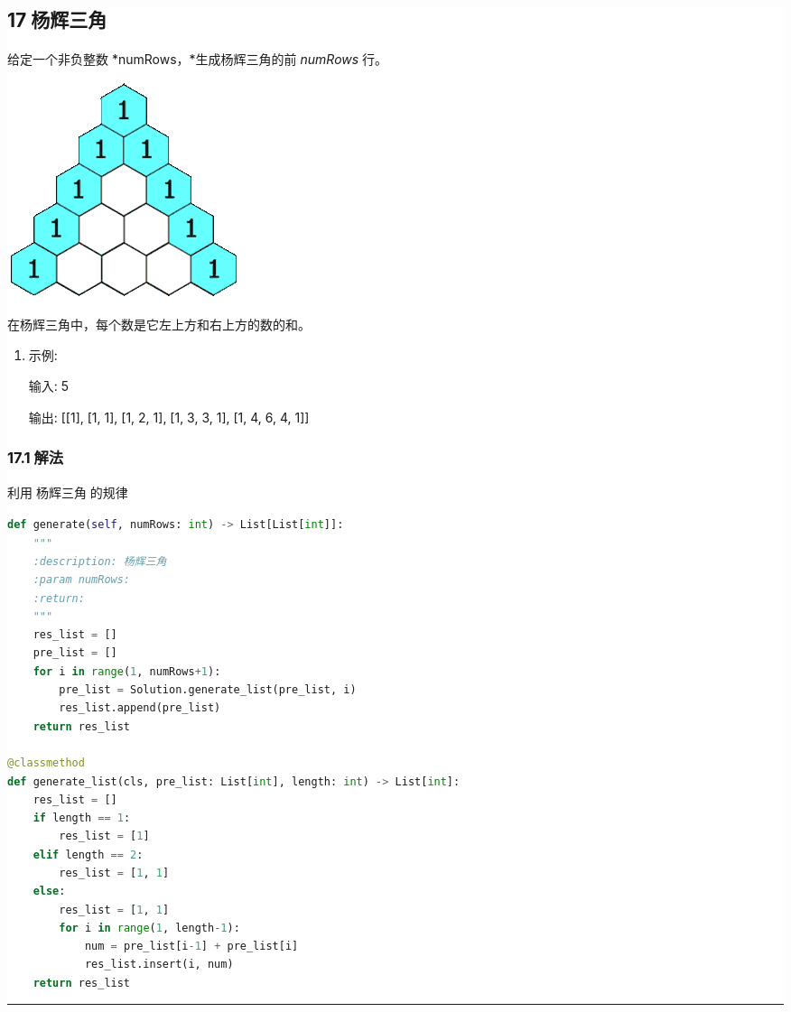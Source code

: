 ## 17 杨辉三角

给定一个非负整数 *numRows，*生成杨辉三角的前 *numRows* 行。

![img](算法练习.assets/PascalTriangleAnimated2.gif)

在杨辉三角中，每个数是它左上方和右上方的数的和。

1. 示例:

   输入: 5

   输出: [[1], [1, 1], [1, 2, 1], [1, 3, 3, 1], [1, 4, 6, 4, 1]]



### 17.1 解法

利用 杨辉三角 的规律

```python
def generate(self, numRows: int) -> List[List[int]]:
    """
    :description: 杨辉三角
    :param numRows:
    :return:
    """
    res_list = []
    pre_list = []
    for i in range(1, numRows+1):
        pre_list = Solution.generate_list(pre_list, i)
        res_list.append(pre_list)
    return res_list

@classmethod
def generate_list(cls, pre_list: List[int], length: int) -> List[int]:
    res_list = []
    if length == 1:
        res_list = [1]
    elif length == 2:
        res_list = [1, 1]
    else:
        res_list = [1, 1]
        for i in range(1, length-1):
            num = pre_list[i-1] + pre_list[i]
            res_list.insert(i, num)
    return res_list
```

---